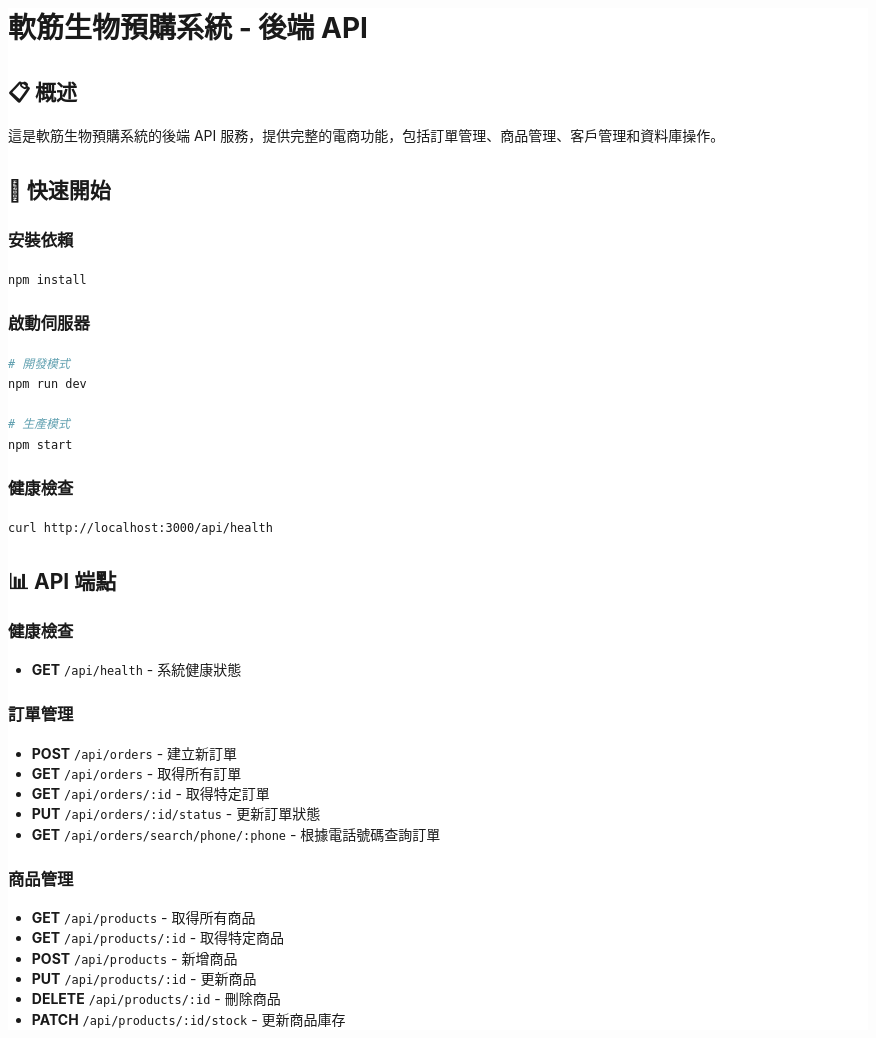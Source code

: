 # 軟筋生物預購系統 - 後端 API

## 📋 概述

這是軟筋生物預購系統的後端 API 服務，提供完整的電商功能，包括訂單管理、商品管理、客戶管理和資料庫操作。

## 🚀 快速開始

### 安裝依賴

```bash
npm install
```

### 啟動伺服器

```bash
# 開發模式
npm run dev

# 生產模式
npm start
```

### 健康檢查

```bash
curl http://localhost:3000/api/health
```

## 📊 API 端點

### 健康檢查
- **GET** `/api/health` - 系統健康狀態

### 訂單管理
- **POST** `/api/orders` - 建立新訂單
- **GET** `/api/orders` - 取得所有訂單
- **GET** `/api/orders/:id` - 取得特定訂單
- **PUT** `/api/orders/:id/status` - 更新訂單狀態
- **GET** `/api/orders/search/phone/:phone` - 根據電話號碼查詢訂單

### 商品管理
- **GET** `/api/products` - 取得所有商品
- **GET** `/api/products/:id` - 取得特定商品
- **POST** `/api/products` - 新增商品
- **PUT** `/api/products/:id` - 更新商品
- **DELETE** `/api/products/:id` - 刪除商品
- **PATCH** `/api/products/:id/stock` - 更新商品庫存
